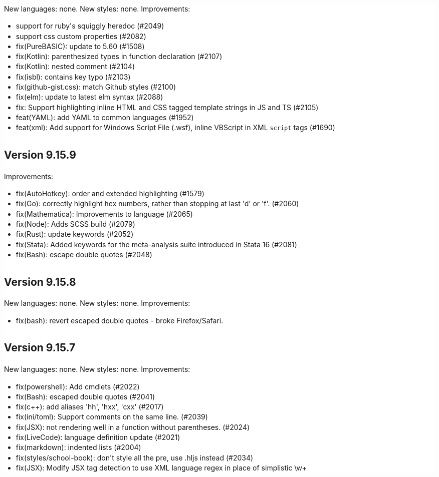 New languages:
none.
New styles:
none.
Improvements:

- support for ruby's squiggly heredoc (#2049)
- support css custom properties (#2082)
- fix(PureBASIC): update to 5.60 (#1508)
- fix(Kotlin): parenthesized types in function declaration (#2107)
- fix(Kotlin): nested comment (#2104)
- fix(isbl): contains key typo (#2103)
- fix(github-gist.css): match Github styles (#2100)
- fix(elm): update to latest elm syntax (#2088)
- fix: Support highlighting inline HTML and CSS tagged template strings in JS and TS (#2105)
- feat(YAML): add YAML to common languages (#1952)
- feat(xml): Add support for Windows Script File (.wsf), inline VBScript in XML `script` tags (#1690)

## Version 9.15.9

Improvements:

- fix(AutoHotkey): order and extended highlighting (#1579)
- fix(Go): correctly highlight hex numbers, rather than stopping at last 'd' or 'f'. (#2060)
- fix(Mathematica): Improvements to language (#2065)
- fix(Node): Adds SCSS build (#2079)
- fix(Rust): update keywords (#2052)
- fix(Stata): Added keywords for the meta-analysis suite introduced in Stata 16 (#2081)
- fix(Bash): escape double quotes (#2048)

## Version 9.15.8

New languages:
none.
New styles:
none.
Improvements:

- fix(bash): revert escaped double quotes - broke Firefox/Safari.

## Version 9.15.7

New languages:
none.
New styles:
none.
Improvements:

- fix(powershell): Add cmdlets (#2022)
- fix(Bash): escaped double quotes (#2041)
- fix(c++): add aliases 'hh', 'hxx', 'cxx' (#2017)
- fix(ini/toml): Support comments on the same line. (#2039)
- fix(JSX): not rendering well in a function without parentheses. (#2024)
- fix(LiveCode): language definition update (#2021)
- fix(markdown): indented lists (#2004)
- fix(styles/school-book): don't style all the pre, use .hljs instead (#2034)
- fix(JSX): Modify JSX tag detection to use XML language regex in place of simplistic \w+
